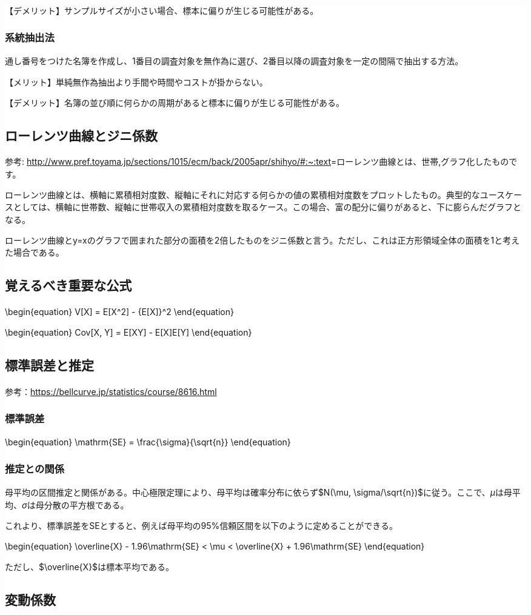 【デメリット】サンプルサイズが小さい場合、標本に偏りが生じる可能性がある。

### 系統抽出法

通し番号をつけた名簿を作成し、1番目の調査対象を無作為に選び、2番目以降の調査対象を一定の間隔で抽出する方法。

【メリット】単純無作為抽出より手間や時間やコストが掛からない。

【デメリット】名簿の並び順に何らかの周期があると標本に偏りが生じる可能性がある。

## ローレンツ曲線とジニ係数

参考: <http://www.pref.toyama.jp/sections/1015/ecm/back/2005apr/shihyo/#:~:text>=ローレンツ曲線とは、世帯,グラフ化したものです。

ローレンツ曲線とは、横軸に累積相対度数、縦軸にそれに対応する何らかの値の累積相対度数をプロットしたもの。典型的なユースケースとしては、横軸に世帯数、縦軸に世帯収入の累積相対度数を取るケース。この場合、富の配分に偏りがあると、下に膨らんだグラフとなる。

ローレンツ曲線とy=xのグラフで囲まれた部分の面積を2倍したものをジニ係数と言う。ただし、これは正方形領域全体の面積を1と考えた場合である。

## 覚えるべき重要な公式

\begin{equation}
V[X] = E[X^2] - \{E[X]\}^2
\end{equation}

\begin{equation}
Cov[X, Y] = E[XY] - E[X]E[Y]
\end{equation}

## 標準誤差と推定

参考：<https://bellcurve.jp/statistics/course/8616.html>

### 標準誤差

\begin{equation}
\mathrm{SE} = \frac{\sigma}{\sqrt{n}}
\end{equation}

### 推定との関係

母平均の区間推定と関係がある。中心極限定理により、母平均は確率分布に依らず$N(\mu, \sigma/\sqrt{n})$に従う。ここで、$\mu$は母平均、$\sigma$は母分散の平方根である。

これより、標準誤差をSEとすると、例えば母平均の95%信頼区間を以下のように定めることができる。

\begin{equation}
\overline{X} - 1.96\mathrm{SE} < \mu < \overline{X} + 1.96\mathrm{SE}
\end{equation}

ただし、$\overline{X}$は標本平均である。

## 変動係数
